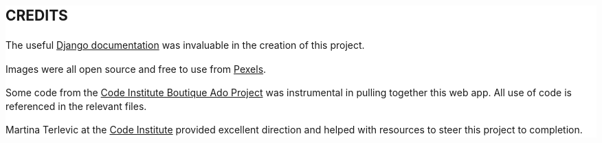 ## CREDITS

The useful [Django documentation](https://docs.djangoproject.com/en/4.1/) was invaluable in the creation of this project.

Images were all open source and free to use from [Pexels](https://www.pexels.com). 

Some code from the [Code Institute Boutique Ado Project](https://github.com/Code-Institute-Solutions/boutique_ado_v1/tree/250e2c2b8e43cccb56b4721cd8a8bd4de6686546) was instrumental in pulling together this web app. All use of code is referenced in the relevant files.

Martina Terlevic at the [Code Institute](https://codeinstitute.net/) provided excellent direction and helped with resources to steer this project to completion. 
